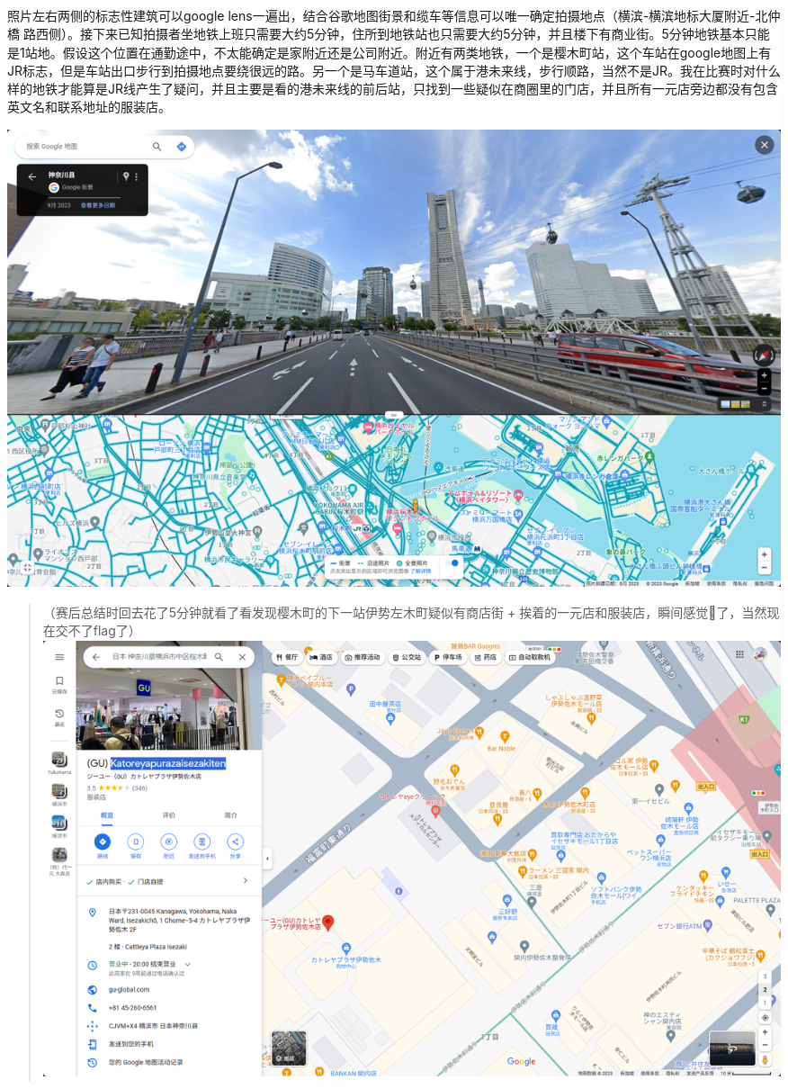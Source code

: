 照片左右两侧的标志性建筑可以google lens一遍出，结合谷歌地图街景和缆车等信息可以唯一确定拍摄地点（横滨-横滨地标大厦附近-北仲橋 路西侧）。接下来已知拍摄者坐地铁上班只需要大约5分钟，住所到地铁站也只需要大约5分钟，并且楼下有商业街。5分钟地铁基本只能是1站地。假设这个位置在通勤途中，不太能确定是家附近还是公司附近。附近有两类地铁，一个是樱木町站，这个车站在google地图上有JR标志，但是车站出口步行到拍摄地点要绕很远的路。另一个是马车道站，这个属于港未来线，步行顺路，当然不是JR。我在比赛时对什么样的地铁才能算是JR线产生了疑问，并且主要是看的港未来线的前后站，只找到一些疑似在商圈里的门店，并且所有一元店旁边都没有包含英文名和联系地址的服装店。

![](osint/map_at_photo.png)

> （赛后总结时回去花了5分钟就看了看发现樱木町的下一站伊势左木町疑似有商店街 + 挨着的一元店和服装店，瞬间感觉🤡了，当然现在交不了flag了）
> ![](osint/map_shop.png)
